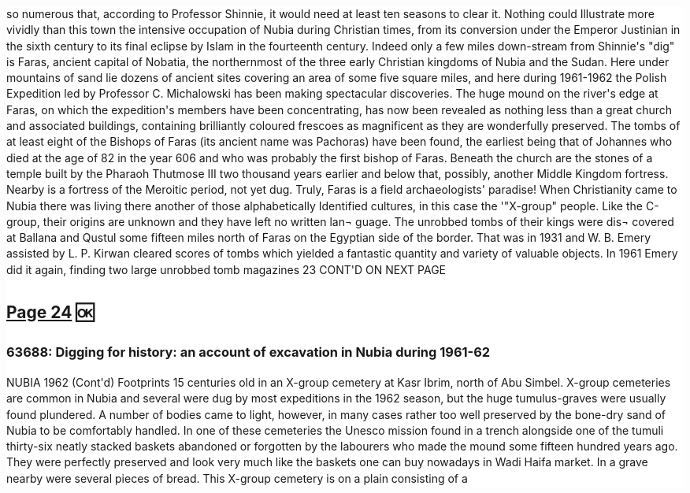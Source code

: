 so numerous that, according to Professor Shinnie, it would
need at least ten seasons to clear it.
Nothing could Illustrate more vividly than this town
the intensive occupation of Nubia during Christian times,
from its conversion under the Emperor Justinian in the
sixth century to its final eclipse by Islam in the fourteenth
century. Indeed only a few miles down-stream from
Shinnie's "dig" is Faras, ancient capital of Nobatia, the
northernmost of the three early Christian kingdoms of
Nubia and the Sudan.
Here under mountains of sand lie dozens of ancient sites
covering an area of some five square miles, and here
during 1961-1962 the Polish Expedition led by Professor
C. Michalowski has been making spectacular discoveries.
The huge mound on the river's edge at Faras, on which
the expedition's members have been concentrating, has
now been revealed as nothing less than a great church
and associated buildings, containing brilliantly coloured
frescoes as magnificent as they are wonderfully preserved.
The tombs of at least eight of the Bishops of Faras (its
ancient name was Pachoras) have been found, the earliest
being that of Johannes who died at the age of 82 in the
year 606 and who was probably the first bishop of Faras.
Beneath the church are the stones of a temple built by
the Pharaoh Thutmose III two thousand years earlier and
below that, possibly, another Middle Kingdom fortress.
Nearby is a fortress of the Meroitic period, not yet dug.
Truly, Faras is a field archaeologists' paradise!
When Christianity came to Nubia there was living there
another of those alphabetically Identified cultures, in this
case the '"X-group" people. Like the C-group, their
origins are unknown and they have left no written lan¬
guage. The unrobbed tombs of their kings were dis¬
covered at Ballana and Qustul some fifteen miles north
of Faras on the Egyptian side of the border.
That was in 1931 and W. B. Emery assisted by L. P.
Kirwan cleared scores of tombs which yielded a fantastic
quantity and variety of valuable objects. In 1961 Emery
did it again, finding two large unrobbed tomb magazines 23
CONT'D ON NEXT PAGE
## [Page 24](https://demo.humlab.umu.se/courier/078194engo.pdf#page=24) 🆗
### 63688: Digging for history: an account of excavation in Nubia during 1961-62
NUBIA 1962 (Cont'd)
Footprints 15 centuries old
in an X-group cemetery at Kasr Ibrim, north of Abu
Simbel.
X-group cemeteries are common in Nubia and several
were dug by most expeditions in the 1962 season, but the
huge tumulus-graves were usually found plundered. A
number of bodies came to light, however, in many cases
rather too well preserved by the bone-dry sand of Nubia
to be comfortably handled.
In one of these cemeteries the Unesco mission found in
a trench alongside one of the tumuli thirty-six neatly
stacked baskets abandoned or forgotten by the labourers
who made the mound some fifteen hundred years ago.
They were perfectly preserved and look very much like
the baskets one can buy nowadays in Wadi Haifa market.
In a grave nearby were several pieces of bread.
This X-group cemetery is on a plain consisting of a